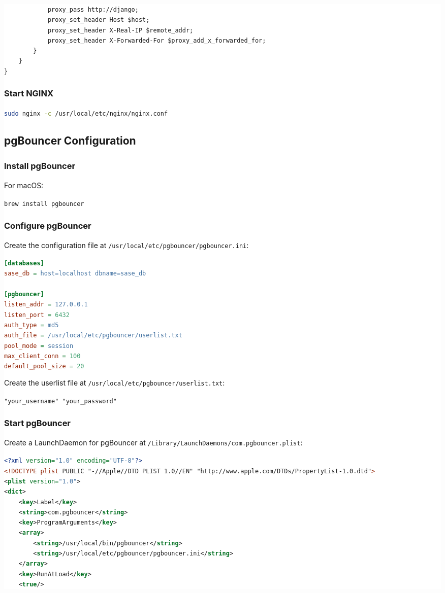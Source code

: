 ```nginx
            proxy_pass http://django;
            proxy_set_header Host $host;
            proxy_set_header X-Real-IP $remote_addr;
            proxy_set_header X-Forwarded-For $proxy_add_x_forwarded_for;
        }
    }
}
```

### Start NGINX

```bash
sudo nginx -c /usr/local/etc/nginx/nginx.conf
```

## pgBouncer Configuration

### Install pgBouncer

For macOS:
```bash
brew install pgbouncer
```

### Configure pgBouncer

Create the configuration file at `/usr/local/etc/pgbouncer/pgbouncer.ini`:

```ini
[databases]
sase_db = host=localhost dbname=sase_db

[pgbouncer]
listen_addr = 127.0.0.1
listen_port = 6432
auth_type = md5
auth_file = /usr/local/etc/pgbouncer/userlist.txt
pool_mode = session
max_client_conn = 100
default_pool_size = 20
```

Create the userlist file at `/usr/local/etc/pgbouncer/userlist.txt`:

```plaintext
"your_username" "your_password"
```

### Start pgBouncer

Create a LaunchDaemon for pgBouncer at `/Library/LaunchDaemons/com.pgbouncer.plist`:

```xml
<?xml version="1.0" encoding="UTF-8"?>
<!DOCTYPE plist PUBLIC "-//Apple//DTD PLIST 1.0//EN" "http://www.apple.com/DTDs/PropertyList-1.0.dtd">
<plist version="1.0">
<dict>
    <key>Label</key>
    <string>com.pgbouncer</string>
    <key>ProgramArguments</key>
    <array>
        <string>/usr/local/bin/pgbouncer</string>
        <string>/usr/local/etc/pgbouncer/pgbouncer.ini</string>
    </array>
    <key>RunAtLoad</key>
    <true/>
```
